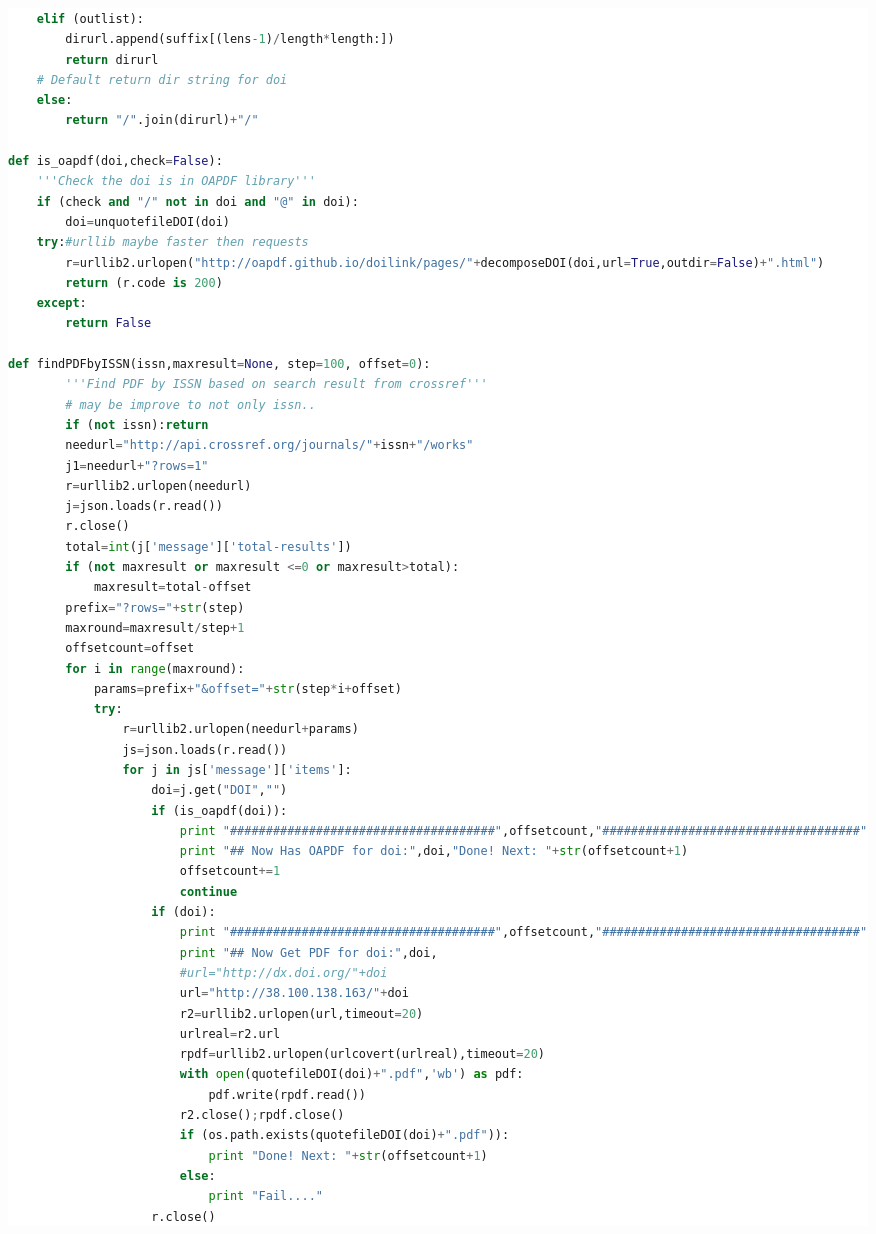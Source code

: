 ~~~python
	elif (outlist):
		dirurl.append(suffix[(lens-1)/length*length:])
		return dirurl
	# Default return dir string for doi
	else: 
		return "/".join(dirurl)+"/"

def is_oapdf(doi,check=False):
	'''Check the doi is in OAPDF library'''
	if (check and "/" not in doi and "@" in doi):
		doi=unquotefileDOI(doi)
	try:#urllib maybe faster then requests
		r=urllib2.urlopen("http://oapdf.github.io/doilink/pages/"+decomposeDOI(doi,url=True,outdir=False)+".html")
		return (r.code is 200)
	except:
		return False

def findPDFbyISSN(issn,maxresult=None, step=100, offset=0):
		'''Find PDF by ISSN based on search result from crossref'''
		# may be improve to not only issn..
		if (not issn):return
		needurl="http://api.crossref.org/journals/"+issn+"/works"
		j1=needurl+"?rows=1"
		r=urllib2.urlopen(needurl)
		j=json.loads(r.read())
		r.close()
		total=int(j['message']['total-results'])
		if (not maxresult or maxresult <=0 or maxresult>total): 
			maxresult=total-offset
		prefix="?rows="+str(step)
		maxround=maxresult/step+1
		offsetcount=offset
		for i in range(maxround):
			params=prefix+"&offset="+str(step*i+offset)
			try:
				r=urllib2.urlopen(needurl+params)
				js=json.loads(r.read())
				for j in js['message']['items']:
					doi=j.get("DOI","")
					if (is_oapdf(doi)):
						print "#####################################",offsetcount,"####################################"
						print "## Now Has OAPDF for doi:",doi,"Done! Next: "+str(offsetcount+1)
						offsetcount+=1
						continue
					if (doi):
						print "#####################################",offsetcount,"####################################"
						print "## Now Get PDF for doi:",doi, 
						#url="http://dx.doi.org/"+doi
						url="http://38.100.138.163/"+doi
						r2=urllib2.urlopen(url,timeout=20)
						urlreal=r2.url
						rpdf=urllib2.urlopen(urlcovert(urlreal),timeout=20)
						with open(quotefileDOI(doi)+".pdf",'wb') as pdf:
							pdf.write(rpdf.read())
						r2.close();rpdf.close()
						if (os.path.exists(quotefileDOI(doi)+".pdf")):
							print "Done! Next: "+str(offsetcount+1)
						else:
							print "Fail...."
					r.close()
~~~